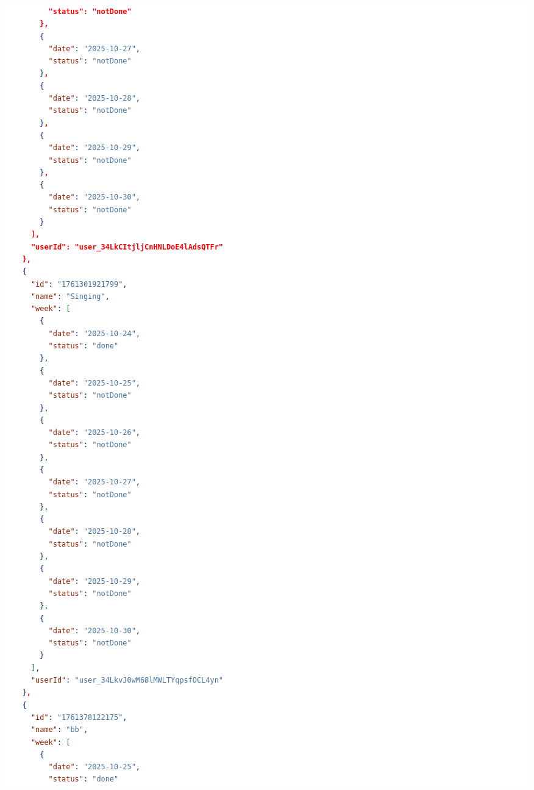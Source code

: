 ```json
          "status": "notDone"
        },
        {
          "date": "2025-10-27",
          "status": "notDone"
        },
        {
          "date": "2025-10-28",
          "status": "notDone"
        },
        {
          "date": "2025-10-29",
          "status": "notDone"
        },
        {
          "date": "2025-10-30",
          "status": "notDone"
        }
      ],
      "userId": "user_34LkCItjljCnHNLDoE4lAdsQTFr"
    },
    {
      "id": "1761301921799",
      "name": "Singing",
      "week": [
        {
          "date": "2025-10-24",
          "status": "done"
        },
        {
          "date": "2025-10-25",
          "status": "notDone"
        },
        {
          "date": "2025-10-26",
          "status": "notDone"
        },
        {
          "date": "2025-10-27",
          "status": "notDone"
        },
        {
          "date": "2025-10-28",
          "status": "notDone"
        },
        {
          "date": "2025-10-29",
          "status": "notDone"
        },
        {
          "date": "2025-10-30",
          "status": "notDone"
        }
      ],
      "userId": "user_34LkvJ0wM68lMWLTYqpsfOCL4yn"
    },
    {
      "id": "1761378122175",
      "name": "bb",
      "week": [
        {
          "date": "2025-10-25",
          "status": "done"
```